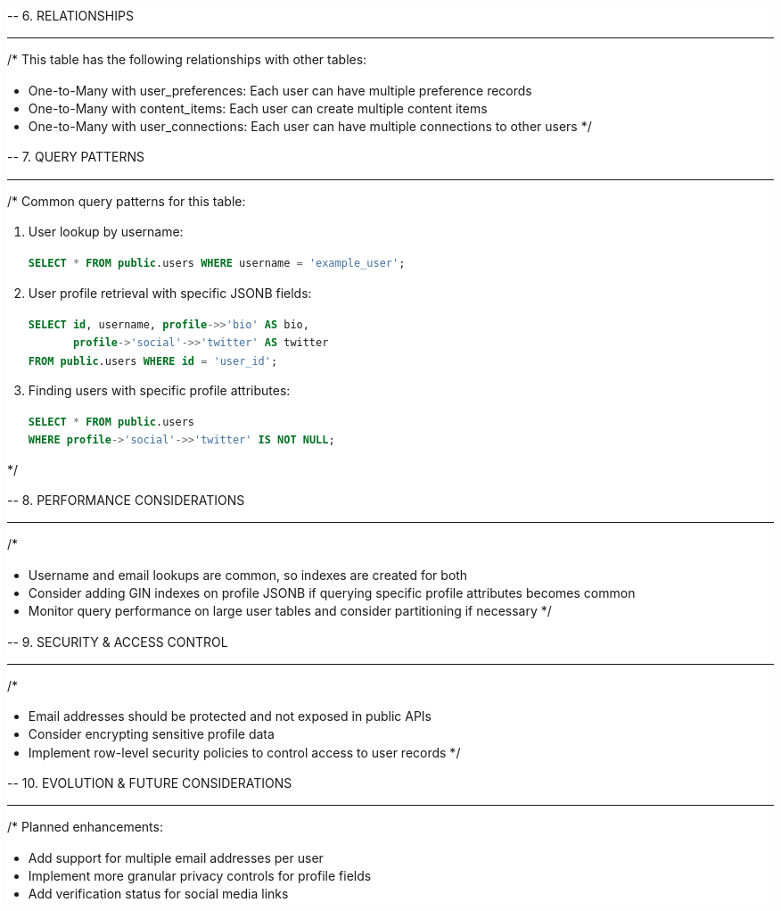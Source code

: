 -- 6. RELATIONSHIPS
-- --------------
/*
  This table has the following relationships with other tables:

  - One-to-Many with user_preferences: Each user can have multiple preference records
  - One-to-Many with content_items: Each user can create multiple content items
  - One-to-Many with user_connections: Each user can have multiple connections to other users
*/

-- 7. QUERY PATTERNS
-- ---------------
/*
  Common query patterns for this table:

  1. User lookup by username:
     ```sql
     SELECT * FROM public.users WHERE username = 'example_user';
     ```

  2. User profile retrieval with specific JSONB fields:
     ```sql
     SELECT id, username, profile->>'bio' AS bio, 
            profile->'social'->>'twitter' AS twitter 
     FROM public.users WHERE id = 'user_id';
     ```

  3. Finding users with specific profile attributes:
     ```sql
     SELECT * FROM public.users 
     WHERE profile->'social'->>'twitter' IS NOT NULL;
     ```
*/

-- 8. PERFORMANCE CONSIDERATIONS
-- ---------------------------
/*
  - Username and email lookups are common, so indexes are created for both
  - Consider adding GIN indexes on profile JSONB if querying specific profile attributes becomes common
  - Monitor query performance on large user tables and consider partitioning if necessary
*/

-- 9. SECURITY & ACCESS CONTROL
-- --------------------------
/*
  - Email addresses should be protected and not exposed in public APIs
  - Consider encrypting sensitive profile data
  - Implement row-level security policies to control access to user records
*/

-- 10. EVOLUTION & FUTURE CONSIDERATIONS
-- -----------------------------------
/*
  Planned enhancements:
  - Add support for multiple email addresses per user
  - Implement more granular privacy controls for profile fields
  - Add verification status for social media links
